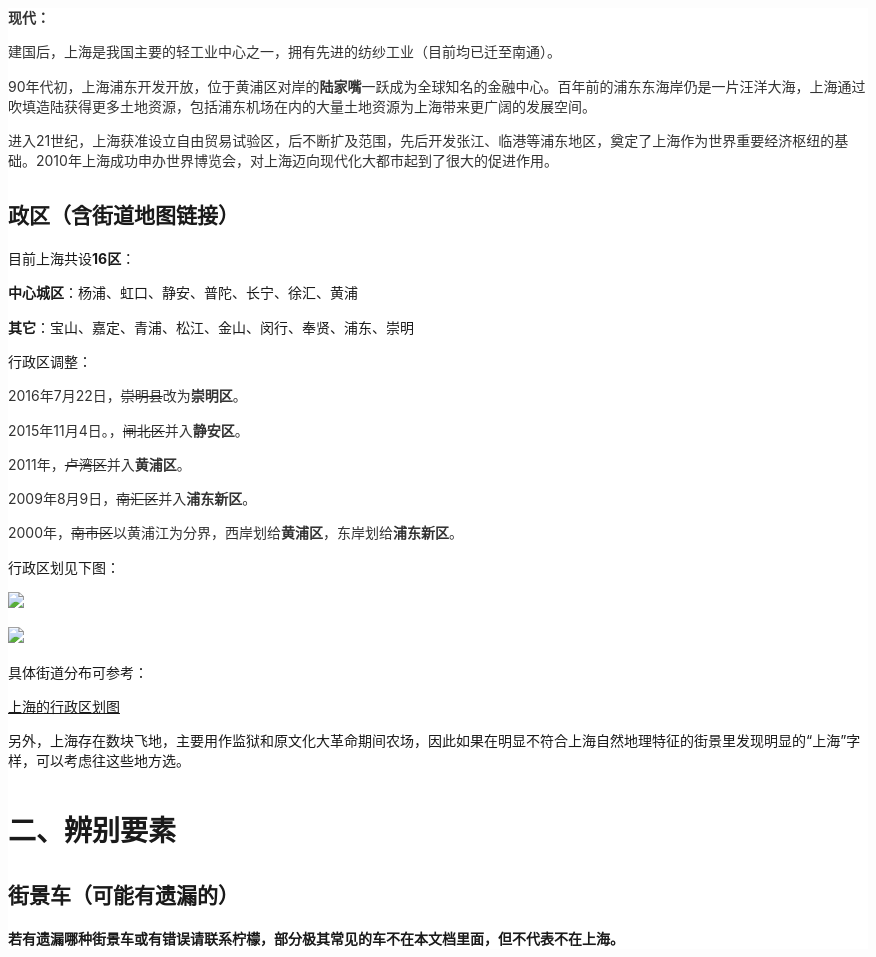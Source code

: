**<font style="color:#333333;">现代：</font>**

<font style="color:#333333;">建国后，上海是我国主要的轻工业中心之一，拥有先进的纺纱工业（目前均已迁至南通）。</font>

<font style="color:#333333;">90年代初，上海浦东开发开放，位于黄浦区对岸的</font>**<font style="color:#333333;">陆家嘴</font>**<font style="color:#333333;">一跃成为全球知名的金融中心。百年前的浦东东海岸仍是一片汪洋大海，上海通过吹填造陆获得更多土地资源，包括浦东机场在内的大量土地资源为上海带来更广阔的发展空间。</font>

<font style="color:#333333;">进入21世纪，上海获准设立自由贸易试验区，后不断扩及范围，先后开发张江、临港等浦东地区，奠定了上海作为世界重要经济枢纽的基础。2010年上海成功申办世界博览会，对上海迈向现代化大都市起到了很大的促进作用。</font>

## 政区（含街道地图链接）
目前上海共设**16区**：

**中心城区**：杨浦、虹口、静安、普陀、长宁、徐汇、黄浦

**其它**：宝山、嘉定、青浦、松江、金山、闵行、奉贤、浦东、崇明

行政区调整：

<font style="color:rgb(51, 51, 51);">2016年7月22日，</font>~~<font style="color:rgb(51, 51, 51);">崇明县</font>~~<font style="color:rgb(51, 51, 51);">改为</font>**<font style="color:rgb(51, 51, 51);">崇明区</font>**<font style="color:rgb(51, 51, 51);">。</font>

<font style="color:rgb(51, 51, 51);">2015年11月4日。，</font>~~<font style="color:rgb(51, 51, 51);">闸北区</font>~~<font style="color:rgb(51, 51, 51);">并入</font>**<font style="color:rgb(51, 51, 51);">静安区</font>**<font style="color:rgb(51, 51, 51);">。</font>

<font style="color:rgb(51, 51, 51);">2011年，</font>~~<font style="color:rgb(51, 51, 51);">卢湾区</font>~~<font style="color:rgb(51, 51, 51);">并入</font>**<font style="color:rgb(51, 51, 51);">黄浦区</font>**<font style="color:rgb(51, 51, 51);">。</font>

<font style="color:rgb(51, 51, 51);">2009年8月9日，</font>~~<font style="color:rgb(51, 51, 51);">南汇区</font>~~<font style="color:rgb(51, 51, 51);">并入</font>**<font style="color:rgb(51, 51, 51);">浦东新区</font>**<font style="color:rgb(51, 51, 51);">。</font>

<font style="color:rgb(51, 51, 51);">2000年，</font>~~<font style="color:rgb(51, 51, 51);">南市区</font>~~<font style="color:rgb(51, 51, 51);">以黄浦江为分界，西岸划给</font>**<font style="color:rgb(51, 51, 51);">黄浦区</font>**<font style="color:rgb(51, 51, 51);">，东岸划给</font>**<font style="color:rgb(51, 51, 51);">浦东新区</font>**<font style="color:rgb(51, 51, 51);">。</font>

行政区划见下图：

![](https://cdn.nlark.com/yuque/0/2024/png/35193536/1705491132895-92c80fa4-8a01-4b1d-95fa-cc36bf293fea.png)

![](https://cdn.nlark.com/yuque/0/2024/png/35193536/1705491133491-d5a6f45d-2db6-4ffc-94b1-db6369312a90.png)

具体街道分布可参考：

[上海的行政区划图](https://zhuanlan.zhihu.com/p/637836847)

另外，上海存在数块飞地，主要用作监狱和原文化大革命期间农场，因此如果在明显不符合上海自然地理特征的街景里发现明显的“上海”字样，可以考虑往这些地方选。

# 二、辨别要素
## 街景车（可能有遗漏的）
**若有遗漏哪种街景车或有错误请联系柠檬，部分极其常见的车不在本文档里面，但不代表不在上海。**
